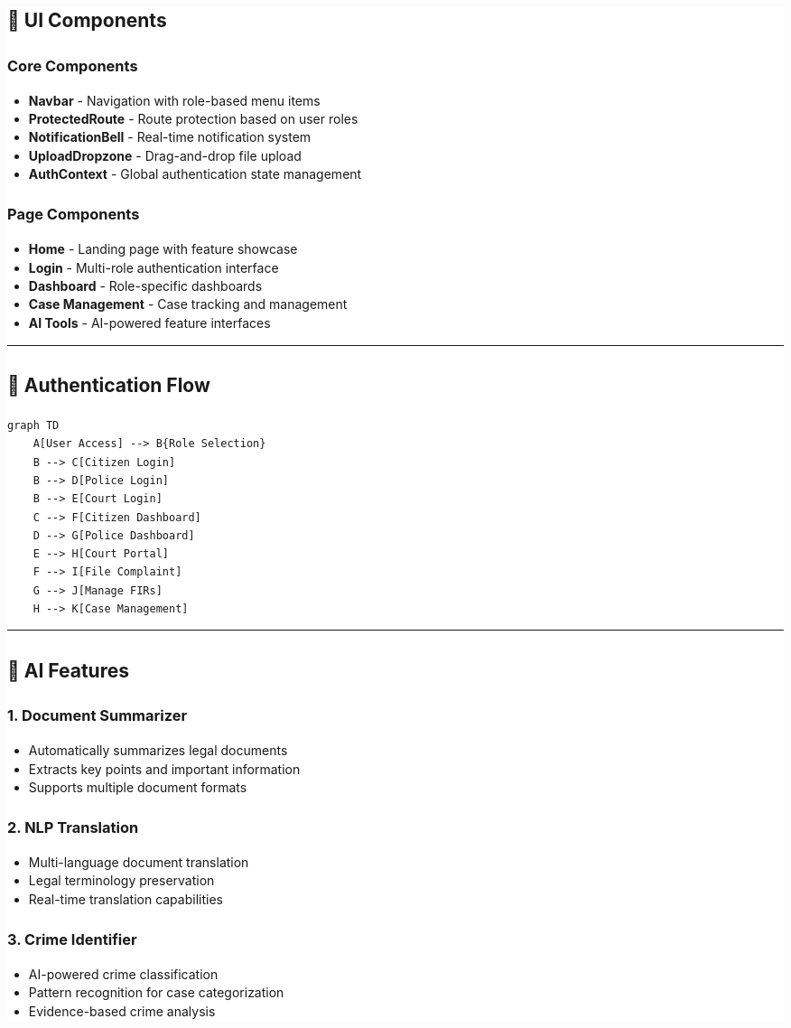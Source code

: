 
## 🎨 UI Components

### Core Components
- **Navbar** - Navigation with role-based menu items
- **ProtectedRoute** - Route protection based on user roles
- **NotificationBell** - Real-time notification system
- **UploadDropzone** - Drag-and-drop file upload
- **AuthContext** - Global authentication state management

### Page Components
- **Home** - Landing page with feature showcase
- **Login** - Multi-role authentication interface
- **Dashboard** - Role-specific dashboards
- **Case Management** - Case tracking and management
- **AI Tools** - AI-powered feature interfaces

---

## 🔐 Authentication Flow

```mermaid
graph TD
    A[User Access] --> B{Role Selection}
    B --> C[Citizen Login]
    B --> D[Police Login]
    B --> E[Court Login]
    C --> F[Citizen Dashboard]
    D --> G[Police Dashboard]
    E --> H[Court Portal]
    F --> I[File Complaint]
    G --> J[Manage FIRs]
    H --> K[Case Management]
```

---

## 🤖 AI Features

### 1. Document Summarizer
- Automatically summarizes legal documents
- Extracts key points and important information
- Supports multiple document formats

### 2. NLP Translation
- Multi-language document translation
- Legal terminology preservation
- Real-time translation capabilities

### 3. Crime Identifier
- AI-powered crime classification
- Pattern recognition for case categorization
- Evidence-based crime analysis
